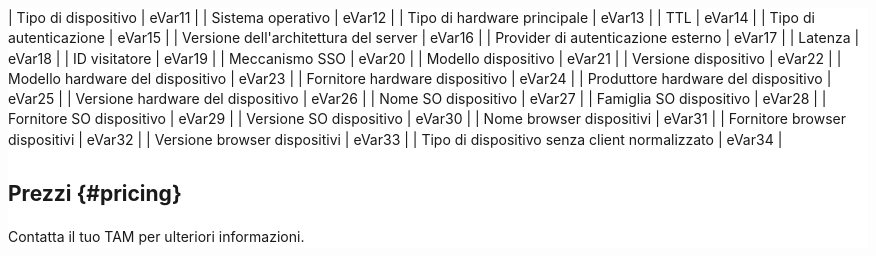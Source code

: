 | Tipo di dispositivo | eVar11 |
| Sistema operativo | eVar12 |
| Tipo di hardware principale | eVar13 |
| TTL | eVar14 |
| Tipo di autenticazione | eVar15 |
| Versione dell&#39;architettura del server | eVar16 |
| Provider di autenticazione esterno | eVar17 |
| Latenza | eVar18 |
| ID visitatore | eVar19 |
| Meccanismo SSO | eVar20 |
| Modello dispositivo | eVar21 |
| Versione dispositivo | eVar22 |
| Modello hardware del dispositivo | eVar23 |
| Fornitore hardware dispositivo | eVar24 |
| Produttore hardware del dispositivo | eVar25 |
| Versione hardware del dispositivo | eVar26 |
| Nome SO dispositivo | eVar27 |
| Famiglia SO dispositivo | eVar28 |
| Fornitore SO dispositivo | eVar29 |
| Versione SO dispositivo | eVar30 |
| Nome browser dispositivi | eVar31 |
| Fornitore browser dispositivi | eVar32 |
| Versione browser dispositivi | eVar33 |
| Tipo di dispositivo senza client normalizzato | eVar34 |

## Prezzi {#pricing}

Contatta il tuo TAM per ulteriori informazioni.
